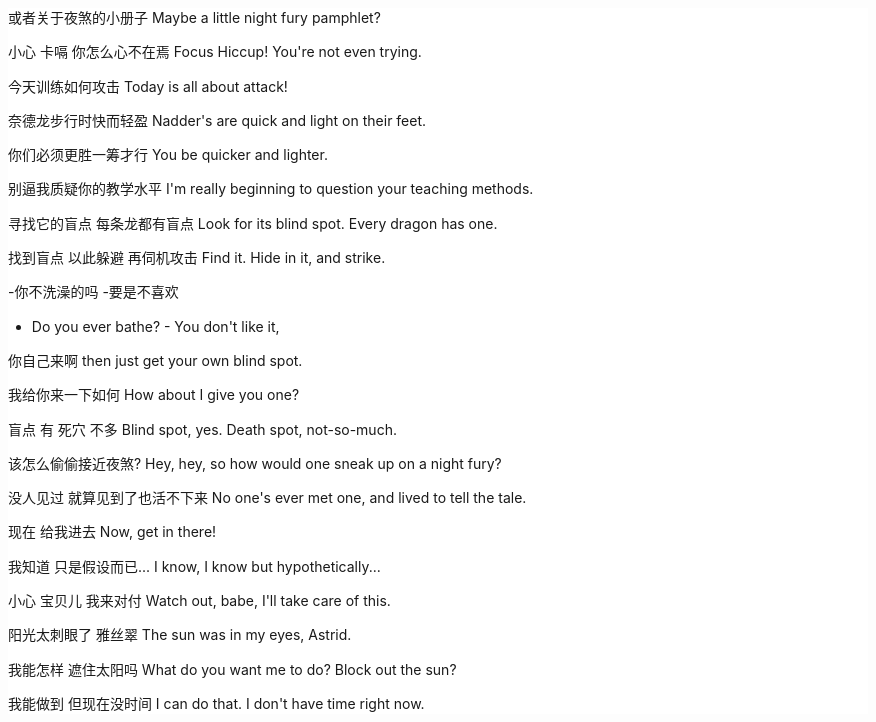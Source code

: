 或者关于夜煞的小册子
Maybe a little night fury pamphlet?

小心 卡嗝 你怎么心不在焉
Focus Hiccup! You're not even trying.

今天训练如何攻击
Today is all about attack!

奈德龙步行时快而轻盈
Nadder's are quick and light on their feet.

你们必须更胜一筹才行
You be quicker and lighter.

别逼我质疑你的教学水平
I'm really beginning to question your teaching methods.

寻找它的盲点 每条龙都有盲点
Look for its blind spot. Every dragon has one.

找到盲点 以此躲避 再伺机攻击
Find it. Hide in it, and strike.

-你不洗澡的吗 -要是不喜欢
- Do you ever bathe? - You don't like it,

你自己来啊
then just get your own blind spot.

我给你来一下如何
How about I give you one?

盲点 有 死穴 不多 
Blind spot, yes. Death spot, not-so-much.

该怎么偷偷接近夜煞?
Hey, hey, so how would one sneak up on a night fury?

没人见过 就算见到了也活不下来 
No one's ever met one, and lived to tell the tale.

现在 给我进去
Now, get in there!

我知道 只是假设而已...
I know, I know but hypothetically...

小心 宝贝儿 我来对付 
Watch out, babe, I'll take care of this.

阳光太刺眼了 雅丝翠
The sun was in my eyes, Astrid.

我能怎样 遮住太阳吗
What do you want me to do? Block out the sun?

我能做到 但现在没时间
I can do that. I don't have time right now.
